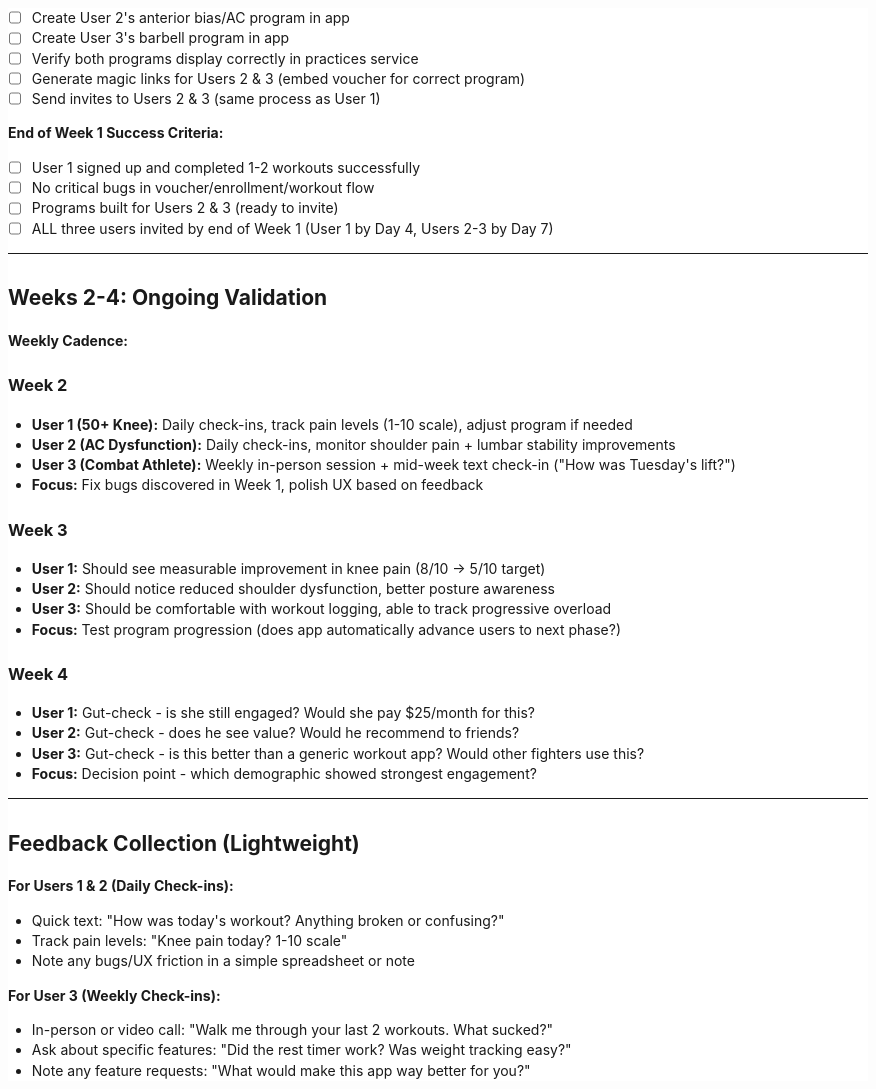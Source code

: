 - [ ] Create User 2's anterior bias/AC program in app
- [ ] Create User 3's barbell program in app
- [ ] Verify both programs display correctly in practices service
- [ ] Generate magic links for Users 2 & 3 (embed voucher for correct program)
- [ ] Send invites to Users 2 & 3 (same process as User 1)

**End of Week 1 Success Criteria:**
- [ ] User 1 signed up and completed 1-2 workouts successfully
- [ ] No critical bugs in voucher/enrollment/workout flow
- [ ] Programs built for Users 2 & 3 (ready to invite)
- [ ] ALL three users invited by end of Week 1 (User 1 by Day 4, Users 2-3 by Day 7)

---

## Weeks 2-4: Ongoing Validation

**Weekly Cadence:**

### Week 2
- **User 1 (50+ Knee):** Daily check-ins, track pain levels (1-10 scale), adjust program if needed
- **User 2 (AC Dysfunction):** Daily check-ins, monitor shoulder pain + lumbar stability improvements
- **User 3 (Combat Athlete):** Weekly in-person session + mid-week text check-in ("How was Tuesday's lift?")
- **Focus:** Fix bugs discovered in Week 1, polish UX based on feedback

### Week 3
- **User 1:** Should see measurable improvement in knee pain (8/10 → 5/10 target)
- **User 2:** Should notice reduced shoulder dysfunction, better posture awareness
- **User 3:** Should be comfortable with workout logging, able to track progressive overload
- **Focus:** Test program progression (does app automatically advance users to next phase?)

### Week 4
- **User 1:** Gut-check - is she still engaged? Would she pay $25/month for this?
- **User 2:** Gut-check - does he see value? Would he recommend to friends?
- **User 3:** Gut-check - is this better than a generic workout app? Would other fighters use this?
- **Focus:** Decision point - which demographic showed strongest engagement?

---

## Feedback Collection (Lightweight)

**For Users 1 & 2 (Daily Check-ins):**
- Quick text: "How was today's workout? Anything broken or confusing?"
- Track pain levels: "Knee pain today? 1-10 scale"
- Note any bugs/UX friction in a simple spreadsheet or note

**For User 3 (Weekly Check-ins):**
- In-person or video call: "Walk me through your last 2 workouts. What sucked?"
- Ask about specific features: "Did the rest timer work? Was weight tracking easy?"
- Note any feature requests: "What would make this app way better for you?"
